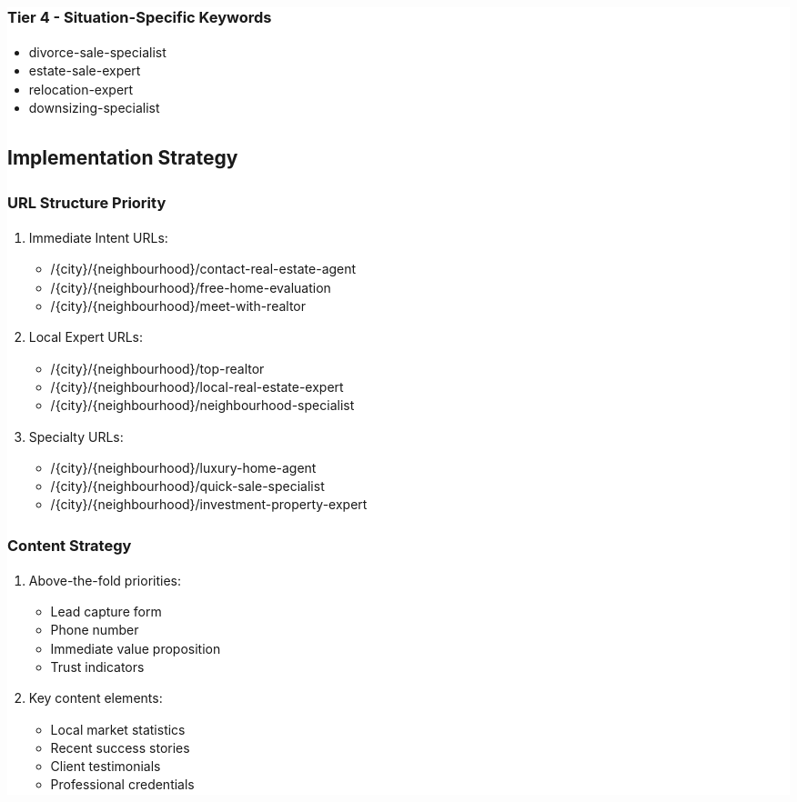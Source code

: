 ### Tier 4 - Situation-Specific Keywords
- divorce-sale-specialist
- estate-sale-expert
- relocation-expert
- downsizing-specialist

## Implementation Strategy

### URL Structure Priority
1. Immediate Intent URLs:
   - /{city}/{neighbourhood}/contact-real-estate-agent
   - /{city}/{neighbourhood}/free-home-evaluation
   - /{city}/{neighbourhood}/meet-with-realtor

2. Local Expert URLs:
   - /{city}/{neighbourhood}/top-realtor
   - /{city}/{neighbourhood}/local-real-estate-expert
   - /{city}/{neighbourhood}/neighbourhood-specialist

3. Specialty URLs:
   - /{city}/{neighbourhood}/luxury-home-agent
   - /{city}/{neighbourhood}/quick-sale-specialist
   - /{city}/{neighbourhood}/investment-property-expert

### Content Strategy
1. Above-the-fold priorities:
   - Lead capture form
   - Phone number
   - Immediate value proposition
   - Trust indicators

2. Key content elements:
   - Local market statistics
   - Recent success stories
   - Client testimonials
   - Professional credentials